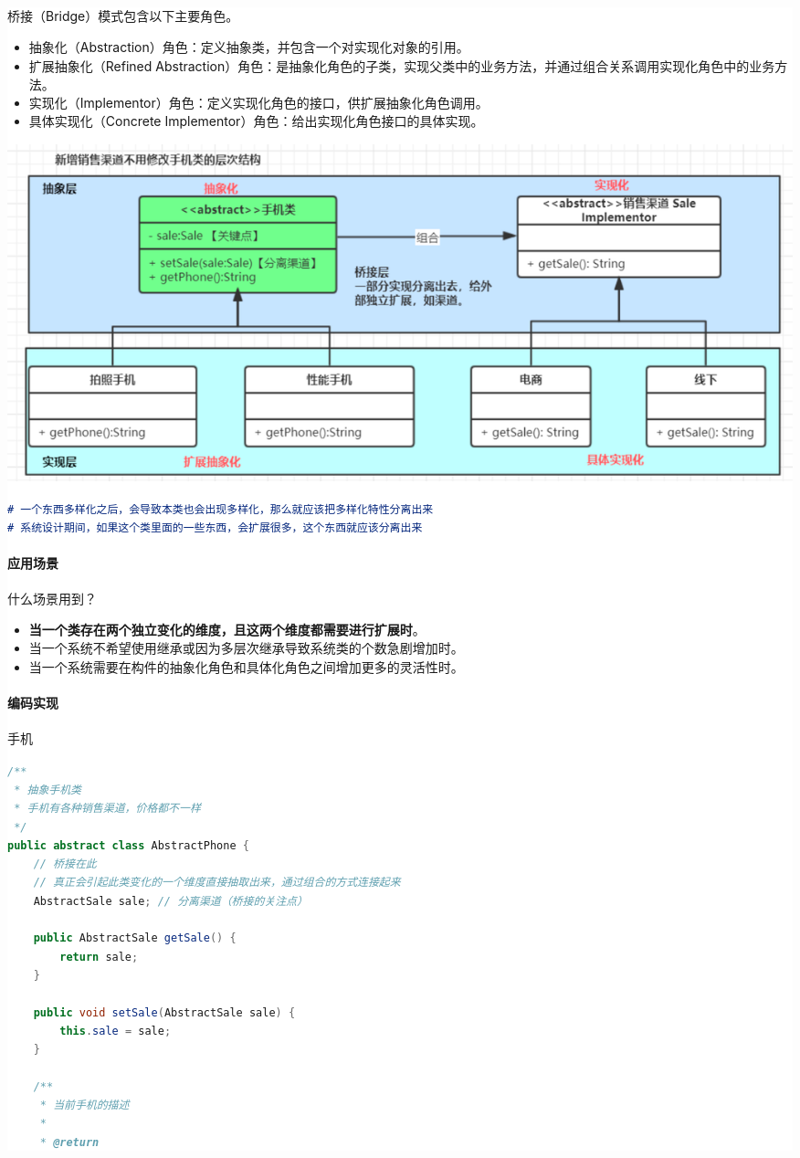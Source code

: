 
桥接（Bridge）模式包含以下主要角色。

- 抽象化（Abstraction）角色：定义抽象类，并包含一个对实现化对象的引用。
- 扩展抽象化（Refined Abstraction）角色：是抽象化角色的子类，实现父类中的业务方法，并通过组合关系调用实现化角色中的业务方法。
- 实现化（Implementor）角色：定义实现化角色的接口，供扩展抽象化角色调用。
- 具体实现化（Concrete Implementor）角色：给出实现化角色接口的具体实现。

![image-20220209222525665](./设计模式/image-20220209222525665.png)

```markdown
# 一个东西多样化之后，会导致本类也会出现多样化，那么就应该把多样化特性分离出来
# 系统设计期间，如果这个类里面的一些东西，会扩展很多，这个东西就应该分离出来
```

#### 应用场景

什么场景用到？

- **当一个类存在两个独立变化的维度，且这两个维度都需要进行扩展时**。
- 当一个系统不希望使用继承或因为多层次继承导致系统类的个数急剧增加时。
- 当一个系统需要在构件的抽象化角色和具体化角色之间增加更多的灵活性时。

#### 编码实现

手机

```java
/**
 * 抽象手机类
 * 手机有各种销售渠道，价格都不一样
 */
public abstract class AbstractPhone {
    // 桥接在此
  	// 真正会引起此类变化的一个维度直接抽取出来，通过组合的方式连接起来
    AbstractSale sale; // 分离渠道（桥接的关注点）

    public AbstractSale getSale() {
        return sale;
    }

    public void setSale(AbstractSale sale) {
        this.sale = sale;
    }

    /**
     * 当前手机的描述
     *
     * @return
```